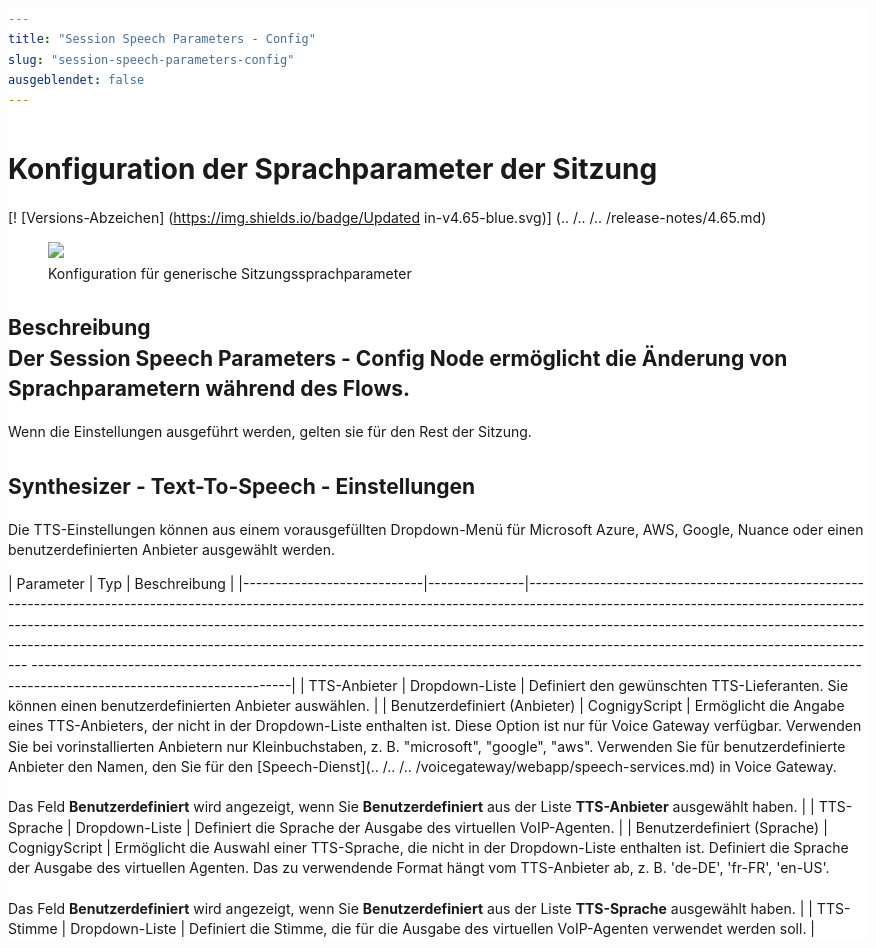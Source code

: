 ```yaml
---
title: "Session Speech Parameters - Config"
slug: "session-speech-parameters-config"
ausgeblendet: false
---
```


# Konfiguration der Sprachparameter der Sitzung

[! [Versions-Abzeichen] (https://img.shields.io/badge/Updated in-v4.65-blue.svg)] (.. /.. /.. /release-notes/4.65.md)

<figure>
  <img class="image-center" src="{{config.site_url}}ai/flow-nodes/images/generic-voice/session-speech-parameter-config.png" width="80%" />
  <figcaption>Konfiguration für generische Sitzungssprachparameter</figcaption>
</figure>

## Beschreibung<div class="divider"></div>Der **Session Speech Parameters - Config** Node ermöglicht die Änderung von Sprachparametern während des Flows.

Wenn die Einstellungen ausgeführt werden, gelten sie für den Rest der Sitzung.

## Synthesizer - Text-To-Speech - Einstellungen

Die TTS-Einstellungen können aus einem vorausgefüllten Dropdown-Menü für Microsoft Azure, AWS, Google, Nuance oder einen benutzerdefinierten Anbieter ausgewählt werden.

| Parameter | Typ | Beschreibung                                                                                                                                                                                                                                                                                                                                                                                                                                                                                                                                                                                                                                     |
|----------------------------|---------------|----------------------------------------------------------------------------------------------------------------------------------------------------------------------------------------------------------------------------------------------------------------------------------------------------------------------------------------------------------------------------------------------------------------------------------------------------------------------  -----------------------------------------------------------------------------------------------------------------------------------------------------------------------------|
| TTS-Anbieter | Dropdown-Liste | Definiert den gewünschten TTS-Lieferanten. Sie können einen benutzerdefinierten Anbieter auswählen.                                                                                                                                                                                                                                                                                                                                                                                                                                                                                                                                                                                   |
| Benutzerdefiniert (Anbieter) | CognigyScript | Ermöglicht die Angabe eines TTS-Anbieters, der nicht in der Dropdown-Liste enthalten ist. Diese Option ist nur für Voice Gateway verfügbar. Verwenden Sie bei vorinstallierten Anbietern nur Kleinbuchstaben, z. B. "microsoft", "google", "aws". Verwenden Sie für benutzerdefinierte Anbieter den Namen, den Sie für den [Speech-Dienst](.. /.. /.. /voicegateway/webapp/speech-services.md) in Voice Gateway. <br><br> Das Feld **Benutzerdefiniert** wird angezeigt, wenn Sie **Benutzerdefiniert** aus der Liste **TTS-Anbieter** ausgewählt haben.                                                                                                                                                                   |
| TTS-Sprache | Dropdown-Liste | Definiert die Sprache der Ausgabe des virtuellen VoIP-Agenten.                                                                                                                                                                                                                                                                                                                                                                                                                                                                                                                                                                                           |
| Benutzerdefiniert (Sprache) | CognigyScript | Ermöglicht die Auswahl einer TTS-Sprache, die nicht in der Dropdown-Liste enthalten ist. Definiert die Sprache der Ausgabe des virtuellen Agenten. Das zu verwendende Format hängt vom TTS-Anbieter ab, z. B. 'de-DE', 'fr-FR', 'en-US'. <br><br> Das Feld **Benutzerdefiniert** wird angezeigt, wenn Sie **Benutzerdefiniert** aus der Liste **TTS-Sprache** ausgewählt haben.                                                                                                                                                                                                                                                                                                                                    |
| TTS-Stimme | Dropdown-Liste | Definiert die Stimme, die für die Ausgabe des virtuellen VoIP-Agenten verwendet werden soll.                                                                                                                                                                                                                                                                                                                                                                                                                                                                                                                                                                         |